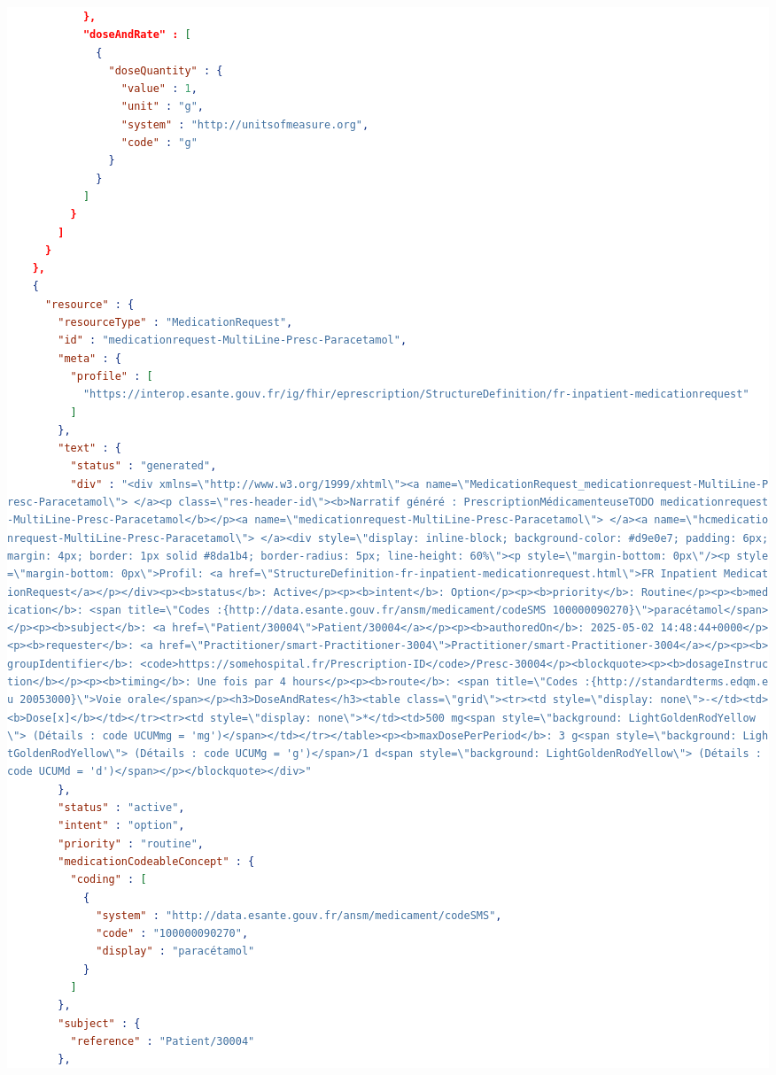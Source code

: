 ```json
            },
            "doseAndRate" : [
              {
                "doseQuantity" : {
                  "value" : 1,
                  "unit" : "g",
                  "system" : "http://unitsofmeasure.org",
                  "code" : "g"
                }
              }
            ]
          }
        ]
      }
    },
    {
      "resource" : {
        "resourceType" : "MedicationRequest",
        "id" : "medicationrequest-MultiLine-Presc-Paracetamol",
        "meta" : {
          "profile" : [
            "https://interop.esante.gouv.fr/ig/fhir/eprescription/StructureDefinition/fr-inpatient-medicationrequest"
          ]
        },
        "text" : {
          "status" : "generated",
          "div" : "<div xmlns=\"http://www.w3.org/1999/xhtml\"><a name=\"MedicationRequest_medicationrequest-MultiLine-Presc-Paracetamol\"> </a><p class=\"res-header-id\"><b>Narratif généré : PrescriptionMédicamenteuseTODO medicationrequest-MultiLine-Presc-Paracetamol</b></p><a name=\"medicationrequest-MultiLine-Presc-Paracetamol\"> </a><a name=\"hcmedicationrequest-MultiLine-Presc-Paracetamol\"> </a><div style=\"display: inline-block; background-color: #d9e0e7; padding: 6px; margin: 4px; border: 1px solid #8da1b4; border-radius: 5px; line-height: 60%\"><p style=\"margin-bottom: 0px\"/><p style=\"margin-bottom: 0px\">Profil: <a href=\"StructureDefinition-fr-inpatient-medicationrequest.html\">FR Inpatient MedicationRequest</a></p></div><p><b>status</b>: Active</p><p><b>intent</b>: Option</p><p><b>priority</b>: Routine</p><p><b>medication</b>: <span title=\"Codes :{http://data.esante.gouv.fr/ansm/medicament/codeSMS 100000090270}\">paracétamol</span></p><p><b>subject</b>: <a href=\"Patient/30004\">Patient/30004</a></p><p><b>authoredOn</b>: 2025-05-02 14:48:44+0000</p><p><b>requester</b>: <a href=\"Practitioner/smart-Practitioner-3004\">Practitioner/smart-Practitioner-3004</a></p><p><b>groupIdentifier</b>: <code>https://somehospital.fr/Prescription-ID</code>/Presc-30004</p><blockquote><p><b>dosageInstruction</b></p><p><b>timing</b>: Une fois par 4 hours</p><p><b>route</b>: <span title=\"Codes :{http://standardterms.edqm.eu 20053000}\">Voie orale</span></p><h3>DoseAndRates</h3><table class=\"grid\"><tr><td style=\"display: none\">-</td><td><b>Dose[x]</b></td></tr><tr><td style=\"display: none\">*</td><td>500 mg<span style=\"background: LightGoldenRodYellow\"> (Détails : code UCUMmg = 'mg')</span></td></tr></table><p><b>maxDosePerPeriod</b>: 3 g<span style=\"background: LightGoldenRodYellow\"> (Détails : code UCUMg = 'g')</span>/1 d<span style=\"background: LightGoldenRodYellow\"> (Détails : code UCUMd = 'd')</span></p></blockquote></div>"
        },
        "status" : "active",
        "intent" : "option",
        "priority" : "routine",
        "medicationCodeableConcept" : {
          "coding" : [
            {
              "system" : "http://data.esante.gouv.fr/ansm/medicament/codeSMS",
              "code" : "100000090270",
              "display" : "paracétamol"
            }
          ]
        },
        "subject" : {
          "reference" : "Patient/30004"
        },
```